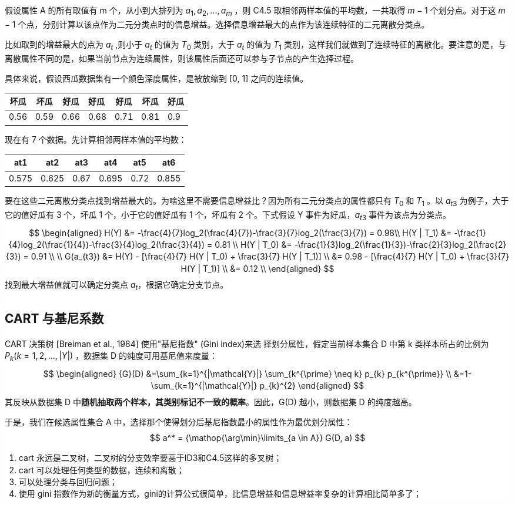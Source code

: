 假设属性 A 的所有取值有 m 个，从小到大排列为 $a_1,a_2,...,a_m$ ，则 C4.5 取相邻两样本值的平均数，一共取得 $m-1$ 个划分点。对于这 $m−1$ 个点，分别计算以该点作为二元分类点时的信息增益。选择信息增益最大的点作为该连续特征的二元离散分类点。

比如取到的增益最大的点为 $a_t$ ,则小于 $a_t$ 的值为 $T_0$ 类别，大于 $a_t$ 的值为 $T_1$ 类别，这样我们就做到了连续特征的离散化。要注意的是，与离散属性不同的是，如果当前节点为连续属性，则该属性后面还可以参与子节点的产生选择过程。

具体来说，假设西瓜数据集有一个颜色深度属性，是被放缩到 [0, 1] 之间的连续值。

| 坏瓜 | 坏瓜 | 好瓜 | 好瓜 | 好瓜 | 坏瓜 | 好瓜 |
| ---- | ---- | ---- | :--- | ---- | ---- | ---- |
| 0.56 | 0.59 | 0.66 | 0.68 | 0.71 | 0.81 | 0.9  |

现在有 7 个数据。先计算相邻两样本值的平均数：

| at1   | at2   | at3  | at4   | at5  | at6   |
| ----- | ----- | ---- | ----- | ---- | ----- |
| 0.575 | 0.625 | 0.67 | 0.695 | 0.72 | 0.855 |

要在这些二元离散分类点找到增益最大的。为啥这里不需要信息增益比？因为所有二元分类点的属性都只有 $T_0$ 和 $T_1$ 。以 $a_{t3}$ 为例子，大于它的值好瓜有 3 个，坏瓜 1 个，小于它的值好瓜有 1 个，坏瓜有 2 个。下式假设 Y 事件为好瓜，$a_{t3}$ 事件为该点为分类点。
$$
\begin{aligned}
H(Y) &= -\frac{4}{7}log_2(\frac{4}{7})-\frac{3}{7}log_2(\frac{3}{7}) = 0.98\\
H(Y | T_1) &= -\frac{1}{4}log_2(\frac{1}{4})-\frac{3}{4}log_2(\frac{3}{4}) = 0.81 \\
H(Y | T_0) &= -\frac{1}{3}log_2(\frac{1}{3})-\frac{2}{3}log_2(\frac{2}{3}) =  0.91 \\
\\
G(a_{t3}) &= H(Y)  - [\frac{4}{7} H(Y | T_0) + \frac{3}{7} H(Y | T_1)] \\
&= 0.98 - [\frac{4}{7} H(Y | T_0) + \frac{3}{7} H(Y | T_1)]  \\
&= 0.12 \\
\end{aligned}
$$
找到最大增益值就可以确定分类点 $a_t$，根据它确定分支节点。

## CART 与基尼系数 

CART 决策树 [Breiman et al., 1984] 使用"基尼指数" (Gini index)来选 择划分属性，假定当前样本集合 D 中第 k 类样本所占的比例为 $P_k (k = 1, 2,. . . , |Y|)$ ，数据集 D 的纯度可用基尼值来度量：
$$
\begin{aligned}
{G}(D) &=\sum_{k=1}^{|\mathcal{Y}|} \sum_{k^{\prime} \neq k} p_{k} p_{k^{\prime}} \\
&=1-\sum_{k=1}^{|\mathcal{Y}|} p_{k}^{2}
\end{aligned}
$$
其反映从数据集 D 中**随机抽取两个样本，其类别标记不一致的概率**。因此，G(D) 越小，则数据集 D 的纯度越高。

于是，我们在候选属性集合 A 中，选择那个使得划分后基尼指数最小的属性作为最优划分属性：
$$
a^* = {\mathop{\arg\min}\limits_{a \in A}} G(D, a)
$$

1. cart 永远是二叉树，二叉树的分支效率要高于ID3和C4.5这样的多叉树；
2. cart 可以处理任何类型的数据，连续和离散；
3. 可以处理分类与回归问题；
4. 使用 gini 指数作为新的衡量方式，gini的计算公式很简单，比信息增益和信息增益率复杂的计算相比简单多了；
